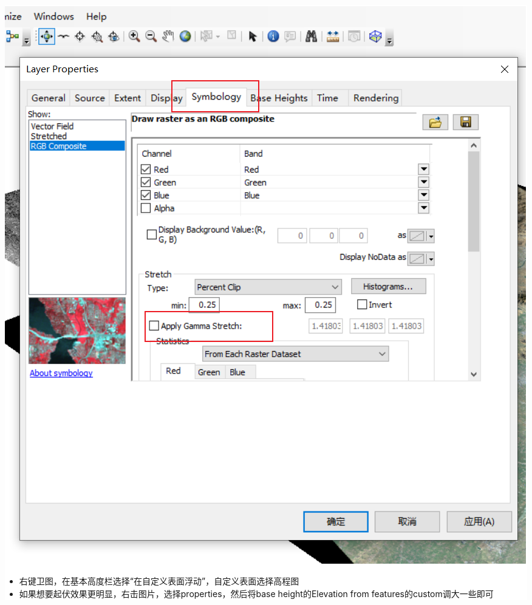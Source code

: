    ![取消Gamma Stretch](assets/创建三维gis地图.png)
   - 右键卫图，在基本高度栏选择“在自定义表面浮动”，自定义表面选择高程图
   - 如果想要起伏效果更明显，右击图片，选择properties，然后将base height的Elevation from features的custom调大一些即可
